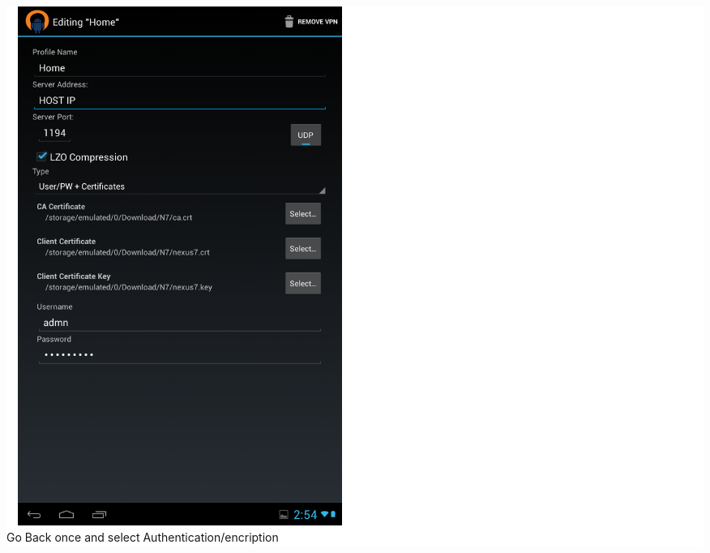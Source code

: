 <div class="separator" style="clear:both;text-align:left;"><a href="#" style="margin-left:1em;margin-right:1em;" target="_blank"><img border="0" height="640" src="/images/wp/286bd-2012-12-1614-54-49.png?w=187" width="400" /></a></div>
<div class="separator" style="clear:both;text-align:center;"></div>
<div class="separator" style="clear:both;text-align:left;">Go Back once and select Authentication/encription</div>
<div></div>
